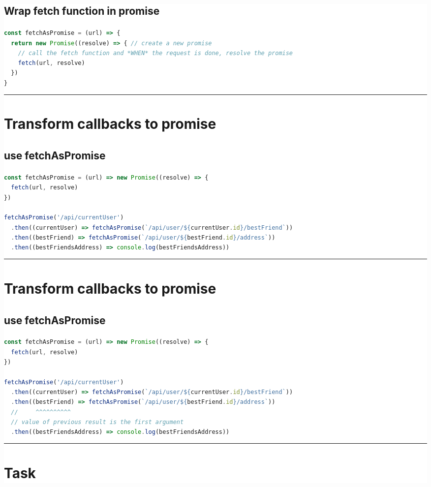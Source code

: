 ## Wrap fetch function in promise

```javascript
const fetchAsPromise = (url) => {
  return new Promise((resolve) => { // create a new promise
    // call the fetch function and *WHEN* the request is done, resolve the promise
    fetch(url, resolve)
  })
}
```

---

# Transform callbacks to promise

## use fetchAsPromise

```javascript
const fetchAsPromise = (url) => new Promise((resolve) => {
  fetch(url, resolve)
})

fetchAsPromise('/api/currentUser')
  .then((currentUser) => fetchAsPromise(`/api/user/${currentUser.id}/bestFriend`))
  .then((bestFriend) => fetchAsPromise(`/api/user/${bestFriend.id}/address`))
  .then((bestFriendsAddress) => console.log(bestFriendsAddress))
```

----

# Transform callbacks to promise

## use fetchAsPromise

```javascript
const fetchAsPromise = (url) => new Promise((resolve) => {
  fetch(url, resolve)
})

fetchAsPromise('/api/currentUser')
  .then((currentUser) => fetchAsPromise(`/api/user/${currentUser.id}/bestFriend`))
  .then((bestFriend) => fetchAsPromise(`/api/user/${bestFriend.id}/address`))
  //     ^^^^^^^^^^
  // value of previous result is the first argument
  .then((bestFriendsAddress) => console.log(bestFriendsAddress))
```

---

# Task
